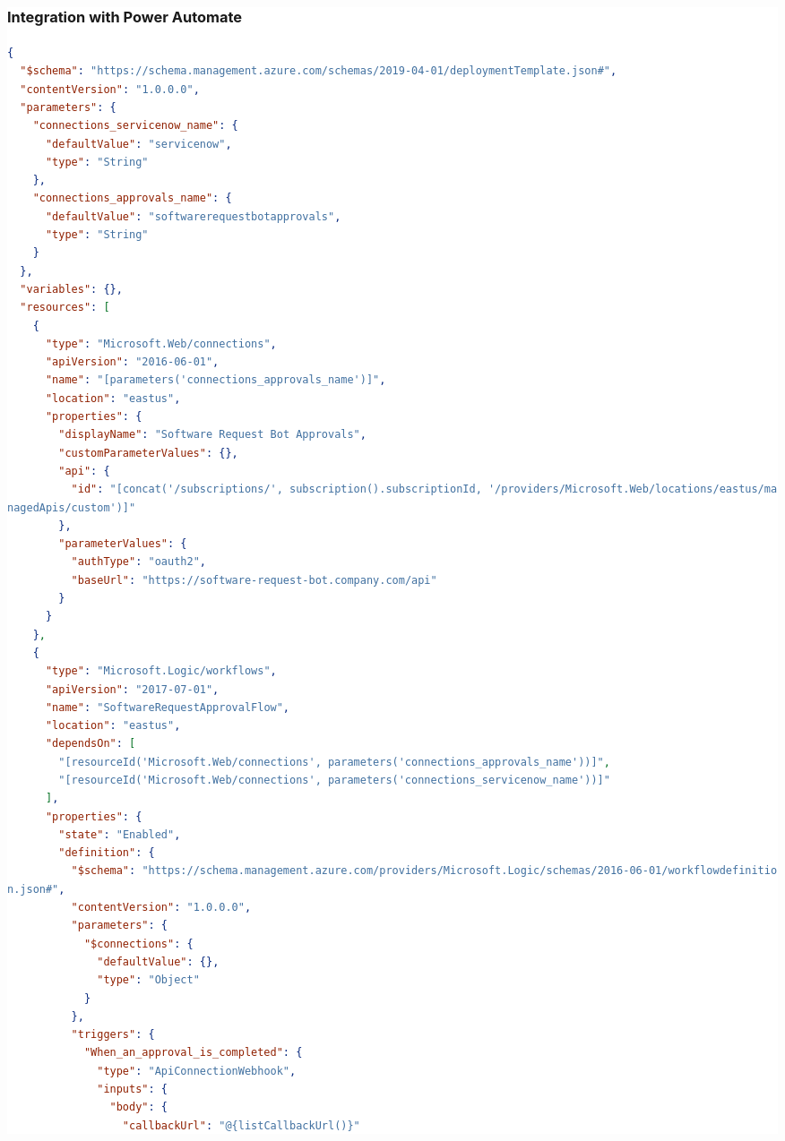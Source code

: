 ### Integration with Power Automate

```json
{
  "$schema": "https://schema.management.azure.com/schemas/2019-04-01/deploymentTemplate.json#",
  "contentVersion": "1.0.0.0",
  "parameters": {
    "connections_servicenow_name": {
      "defaultValue": "servicenow",
      "type": "String"
    },
    "connections_approvals_name": {
      "defaultValue": "softwarerequestbotapprovals",
      "type": "String"
    }
  },
  "variables": {},
  "resources": [
    {
      "type": "Microsoft.Web/connections",
      "apiVersion": "2016-06-01",
      "name": "[parameters('connections_approvals_name')]",
      "location": "eastus",
      "properties": {
        "displayName": "Software Request Bot Approvals",
        "customParameterValues": {},
        "api": {
          "id": "[concat('/subscriptions/', subscription().subscriptionId, '/providers/Microsoft.Web/locations/eastus/managedApis/custom')]"
        },
        "parameterValues": {
          "authType": "oauth2",
          "baseUrl": "https://software-request-bot.company.com/api"
        }
      }
    },
    {
      "type": "Microsoft.Logic/workflows",
      "apiVersion": "2017-07-01",
      "name": "SoftwareRequestApprovalFlow",
      "location": "eastus",
      "dependsOn": [
        "[resourceId('Microsoft.Web/connections', parameters('connections_approvals_name'))]",
        "[resourceId('Microsoft.Web/connections', parameters('connections_servicenow_name'))]"
      ],
      "properties": {
        "state": "Enabled",
        "definition": {
          "$schema": "https://schema.management.azure.com/providers/Microsoft.Logic/schemas/2016-06-01/workflowdefinition.json#",
          "contentVersion": "1.0.0.0",
          "parameters": {
            "$connections": {
              "defaultValue": {},
              "type": "Object"
            }
          },
          "triggers": {
            "When_an_approval_is_completed": {
              "type": "ApiConnectionWebhook",
              "inputs": {
                "body": {
                  "callbackUrl": "@{listCallbackUrl()}"
```